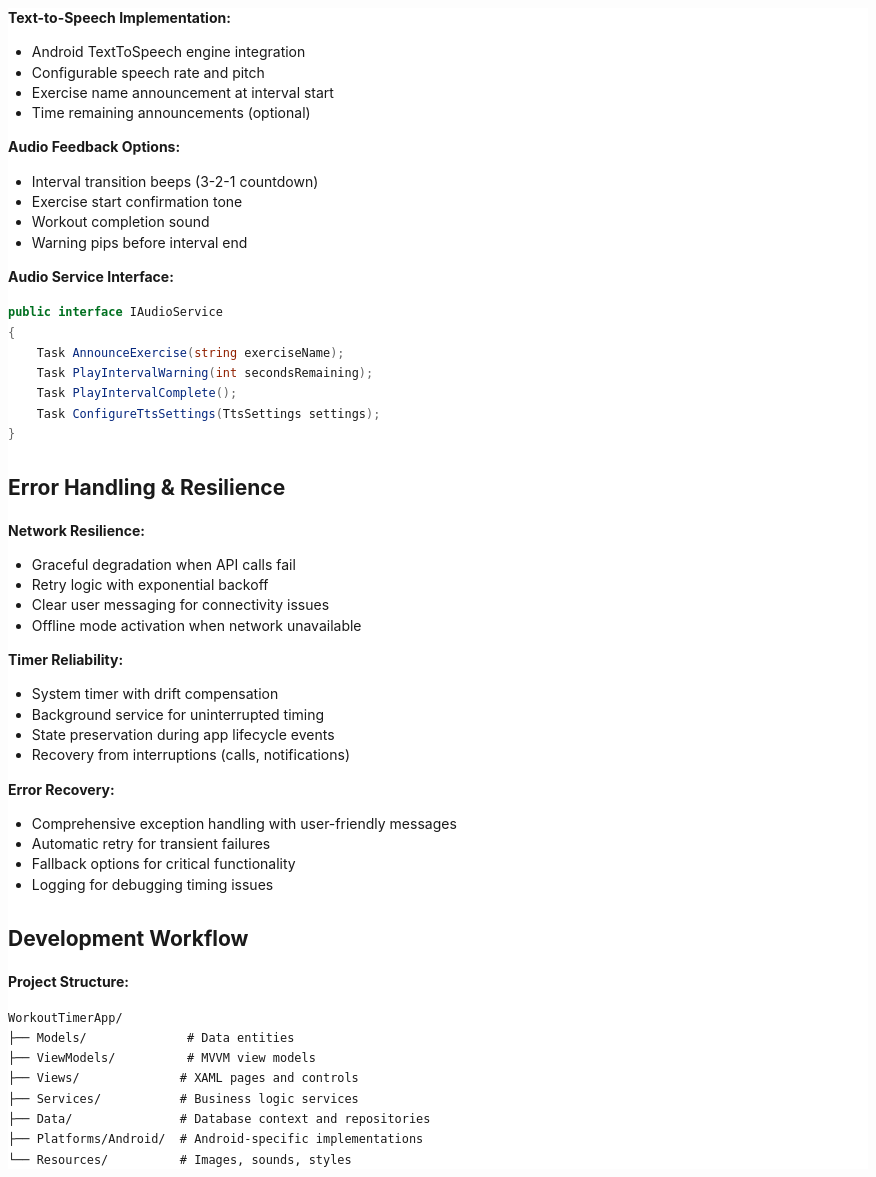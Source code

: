 **Text-to-Speech Implementation:**
- Android TextToSpeech engine integration
- Configurable speech rate and pitch
- Exercise name announcement at interval start
- Time remaining announcements (optional)

**Audio Feedback Options:**
- Interval transition beeps (3-2-1 countdown)
- Exercise start confirmation tone
- Workout completion sound
- Warning pips before interval end

**Audio Service Interface:**
```csharp
public interface IAudioService
{
    Task AnnounceExercise(string exerciseName);
    Task PlayIntervalWarning(int secondsRemaining);
    Task PlayIntervalComplete();
    Task ConfigureTtsSettings(TtsSettings settings);
}
```

## Error Handling & Resilience

**Network Resilience:**
- Graceful degradation when API calls fail
- Retry logic with exponential backoff
- Clear user messaging for connectivity issues
- Offline mode activation when network unavailable

**Timer Reliability:**
- System timer with drift compensation
- Background service for uninterrupted timing
- State preservation during app lifecycle events
- Recovery from interruptions (calls, notifications)

**Error Recovery:**
- Comprehensive exception handling with user-friendly messages
- Automatic retry for transient failures
- Fallback options for critical functionality
- Logging for debugging timing issues

## Development Workflow

**Project Structure:**
```
WorkoutTimerApp/
├── Models/              # Data entities
├── ViewModels/          # MVVM view models
├── Views/              # XAML pages and controls
├── Services/           # Business logic services
├── Data/               # Database context and repositories
├── Platforms/Android/  # Android-specific implementations
└── Resources/          # Images, sounds, styles
```
